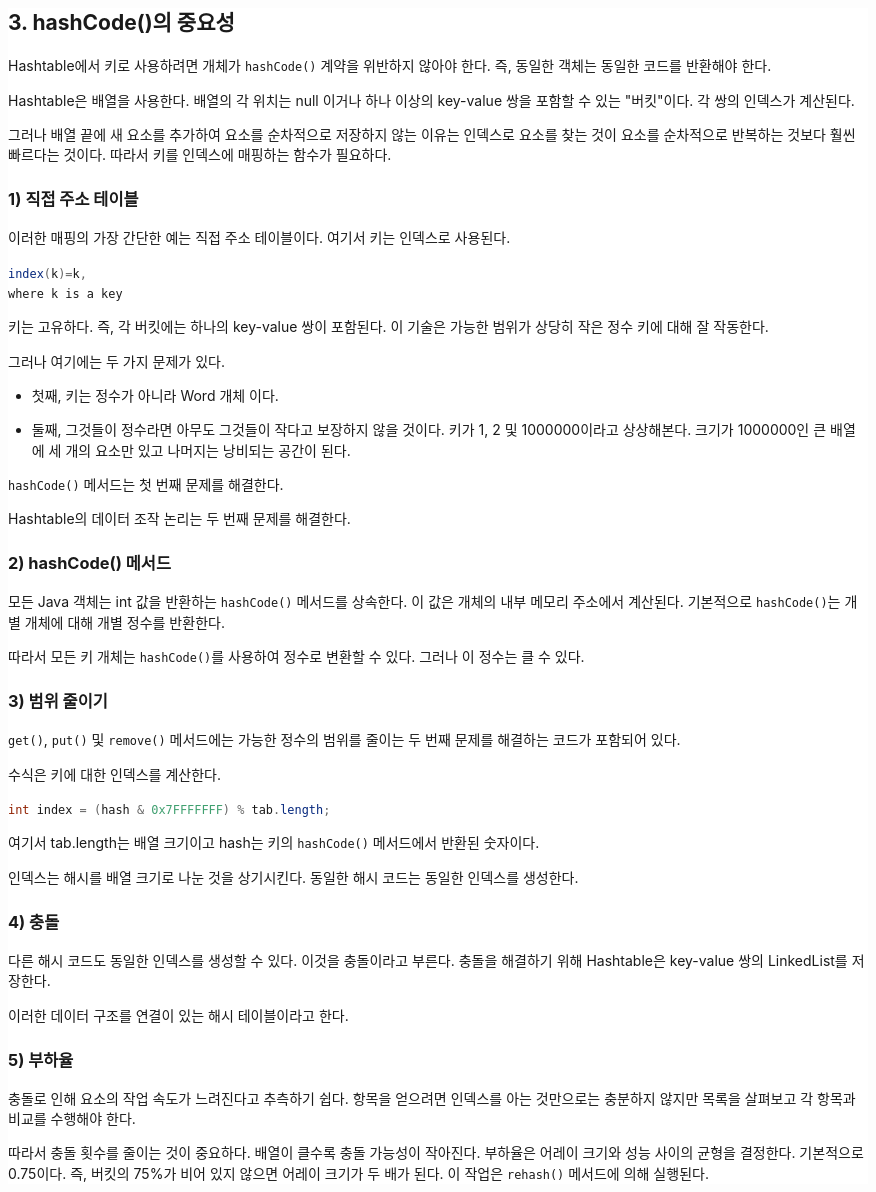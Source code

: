 ## 3. hashCode()의 중요성
Hashtable에서 키로 사용하려면 개체가 `hashCode()` 계약을 위반하지 않아야 한다. 즉, 동일한 객체는 동일한 코드를 반환해야 한다.

Hashtable은 배열을 사용한다. 배열의 각 위치는 null 이거나 하나 이상의 key-value 쌍을 포함할 수 있는 "버킷"이다. 각 쌍의 인덱스가 계산된다.

그러나 배열 끝에 새 요소를 추가하여 요소를 순차적으로 저장하지 않는 이유는 인덱스로 요소를 찾는 것이 요소를 순차적으로 반복하는 것보다 훨씬 빠르다는 것이다. 따라서 키를 인덱스에 매핑하는 함수가 필요하다.

### 1) 직접 주소 테이블
이러한 매핑의 가장 간단한 예는 직접 주소 테이블이다. 여기서 키는 인덱스로 사용된다.

```java
index(k)=k,
where k is a key
```

키는 고유하다. 즉, 각 버킷에는 하나의 key-value 쌍이 포함된다. 이 기술은 가능한 범위가 상당히 작은 정수 키에 대해 잘 작동한다.

그러나 여기에는 두 가지 문제가 있다.

* 첫째, 키는 정수가 아니라 Word 개체 이다.

* 둘째, 그것들이 정수라면 아무도 그것들이 작다고 보장하지 않을 것이다. 키가 1, 2 및 1000000이라고 상상해본다. 크기가 1000000인 큰 배열에 세 개의 요소만 있고 나머지는 낭비되는 공간이 된다.

`hashCode()` 메서드는 첫 번째 문제를 해결한다.

Hashtable의 데이터 조작 논리는 두 번째 문제를 해결한다.

### 2) hashCode() 메서드
모든 Java 객체는 int 값을 반환하는 `hashCode()` 메서드를 상속한다. 이 값은 개체의 내부 메모리 주소에서 계산된다. 기본적으로 `hashCode()`는 개별 개체에 대해 개별 정수를 반환한다.

따라서 모든 키 개체는 `hashCode()`를 사용하여 정수로 변환할 수 있다. 그러나 이 정수는 클 수 있다.

### 3) 범위 줄이기
`get()`, `put()` 및 `remove()` 메서드에는 가능한 정수의 범위를 줄이는 두 번째 문제를 해결하는 코드가 포함되어 있다.

수식은 키에 대한 인덱스를 계산한다.

```java
int index = (hash & 0x7FFFFFFF) % tab.length;
```

여기서 tab.length는 배열 크기이고 hash는 키의 `hashCode()` 메서드에서 반환된 숫자이다.

인덱스는 해시를 배열 크기로 나눈 것을 상기시킨다. 동일한 해시 코드는 동일한 인덱스를 생성한다.

### 4) 충돌
다른 해시 코드도 동일한 인덱스를 생성할 수 있다. 이것을 충돌이라고 부른다. 충돌을 해결하기 위해 Hashtable은 key-value 쌍의 LinkedList를 저장한다.

이러한 데이터 구조를 연결이 있는 해시 테이블이라고 한다.

### 5) 부하율
충돌로 인해 요소의 작업 속도가 느려진다고 추측하기 쉽다. 항목을 얻으려면 인덱스를 아는 것만으로는 충분하지 않지만 목록을 살펴보고 각 항목과 비교를 수행해야 한다.

따라서 충돌 횟수를 줄이는 것이 중요하다. 배열이 클수록 충돌 가능성이 작아진다. 부하율은 어레이 크기와 성능 사이의 균형을 결정한다. 기본적으로 0.75이다. 즉, 버킷의 75%가 비어 있지 않으면 어레이 크기가 두 배가 된다. 이 작업은 `rehash()` 메서드에 의해 실행된다.
